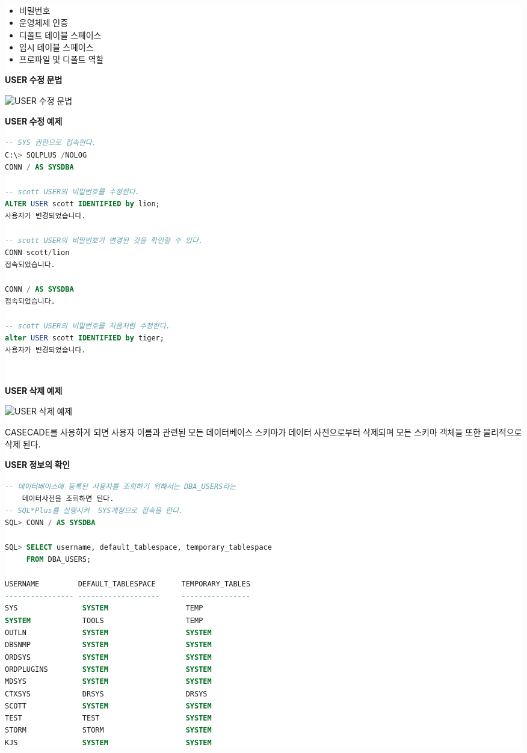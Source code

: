 -	비밀번호
-	운영체제 인증
-	디폴트 테이블 스페이스
-	임시 테이블 스페이스
-	프로파일 및 디폴트 역할

**USER 수정 문법**

![USER 수정 문법](http://www.gurubee.net/imgs/oracle/sql/AlterUser.jpg)

**USER 수정 예제**

```SQL
-- SYS 권한으로 접속한다.
C:\> SQLPLUS /NOLOG
CONN / AS SYSDBA

-- scott USER의 비밀번호를 수정한다.
ALTER USER scott IDENTIFIED by lion;
사용자가 변경되었습니다.

-- scott USER의 비밀번호가 변경된 것을 확인할 수 있다.
CONN scott/lion
접속되었습니다.

CONN / AS SYSDBA
접속되었습니다.

-- scott USER의 비밀번호를 처음처럼 수정한다.
alter USER scott IDENTIFIED by tiger;
사용자가 변경되었습니다.
```

<br/>

**USER 삭제 예제**

![USER 삭제 예제](http://www.gurubee.net/imgs/oracle/sql/DropUser.jpg)

CASECADE를 사용하게 되면 사용자 이름과 관련된 모든 데이터베이스 스키마가 데이터 사전으로부터 삭제되며 모든 스키마 객체들 또한 물리적으로 삭제 된다.

**USER 정보의 확인**

```SQL
-- 데이터베이스에 등록된 사용자를 조회하기 위해서는 DBA_USERS라는
    데이터사전을 조회하면 된다.
-- SQL*Plus를 실행시켜  SYS계정으로 접속을 한다.
SQL> CONN / AS SYSDBA

SQL> SELECT username, default_tablespace, temporary_tablespace
     FROM DBA_USERS;

USERNAME         DEFAULT_TABLESPACE      TEMPORARY_TABLES
---------------- -------------------     ----------------
SYS               SYSTEM                  TEMP
SYSTEM            TOOLS                   TEMP
OUTLN             SYSTEM                  SYSTEM
DBSNMP            SYSTEM                  SYSTEM
ORDSYS            SYSTEM                  SYSTEM
ORDPLUGINS        SYSTEM                  SYSTEM
MDSYS             SYSTEM                  SYSTEM
CTXSYS            DRSYS                   DRSYS
SCOTT             SYSTEM                  SYSTEM
TEST              TEST                    SYSTEM
STORM             STORM                   SYSTEM
KJS               SYSTEM                  SYSTEM

```